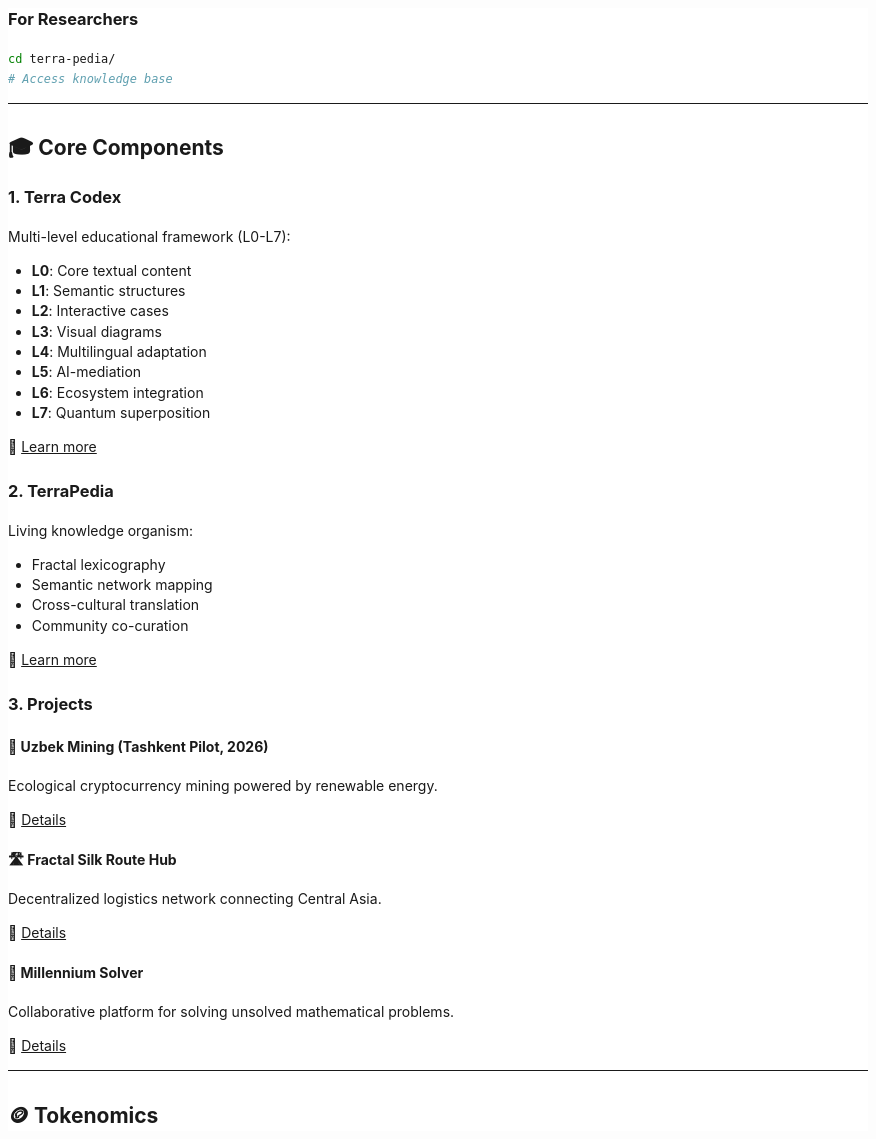 ### For Researchers
```bash
cd terra-pedia/
# Access knowledge base
```

---

## 🎓 Core Components

### 1. Terra Codex
Multi-level educational framework (L0-L7):
- **L0**: Core textual content
- **L1**: Semantic structures
- **L2**: Interactive cases
- **L3**: Visual diagrams
- **L4**: Multilingual adaptation
- **L5**: AI-mediation
- **L6**: Ecosystem integration
- **L7**: Quantum superposition

📂 [Learn more](terra-codex/)

### 2. TerraPedia
Living knowledge organism:
- Fractal lexicography
- Semantic network mapping
- Cross-cultural translation
- Community co-curation

📂 [Learn more](terra-pedia/)

### 3. Projects

#### 🌱 Uzbek Mining (Tashkent Pilot, 2026)
Ecological cryptocurrency mining powered by renewable energy.

📂 [Details](projects/uzbek-mining/)

#### 🛣️ Fractal Silk Route Hub
Decentralized logistics network connecting Central Asia.

📂 [Details](projects/fractal-silk-route/)

#### 🧮 Millennium Solver
Collaborative platform for solving unsolved mathematical problems.

📂 [Details](projects/millennium-solver/)

---

## 🪙 Tokenomics
